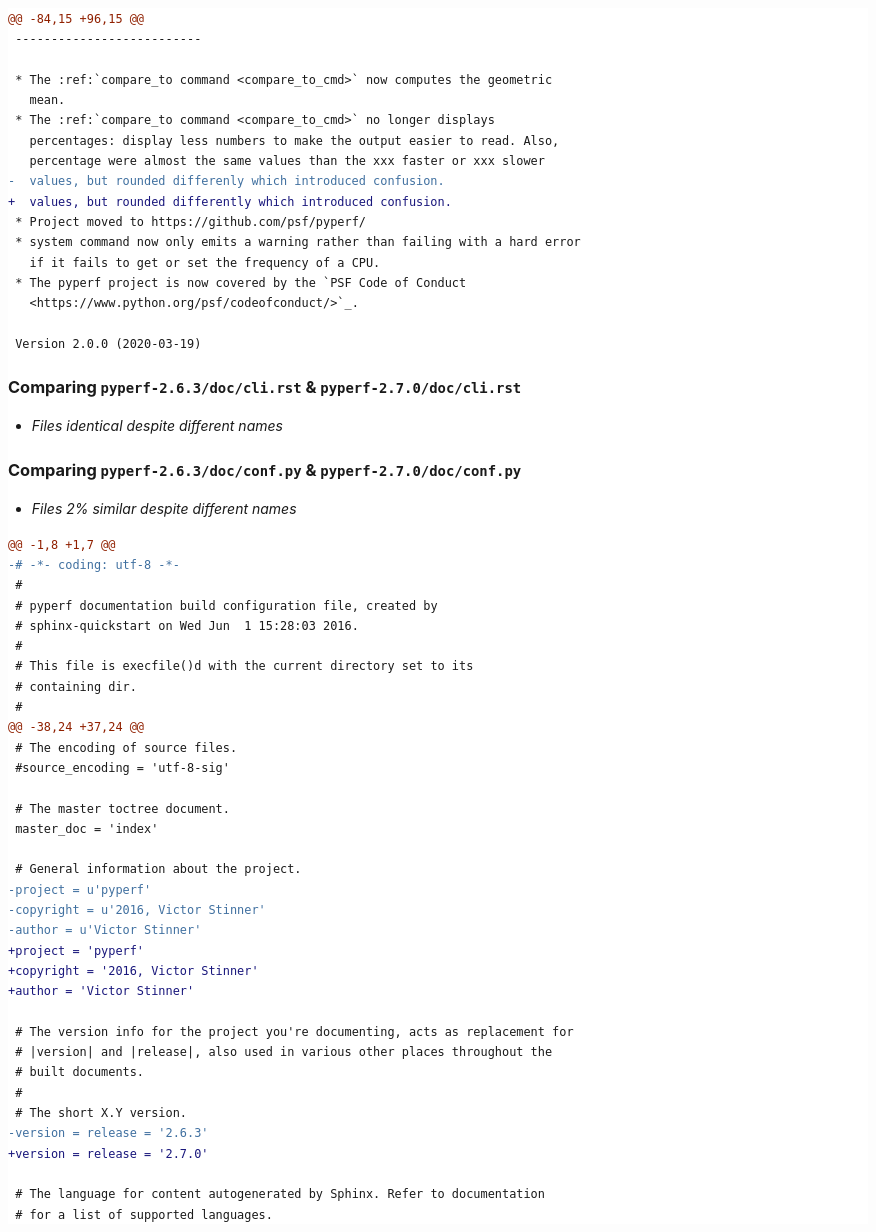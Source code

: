 ```diff
@@ -84,15 +96,15 @@
 --------------------------
 
 * The :ref:`compare_to command <compare_to_cmd>` now computes the geometric
   mean.
 * The :ref:`compare_to command <compare_to_cmd>` no longer displays
   percentages: display less numbers to make the output easier to read. Also,
   percentage were almost the same values than the xxx faster or xxx slower
-  values, but rounded differenly which introduced confusion.
+  values, but rounded differently which introduced confusion.
 * Project moved to https://github.com/psf/pyperf/
 * system command now only emits a warning rather than failing with a hard error
   if it fails to get or set the frequency of a CPU.
 * The pyperf project is now covered by the `PSF Code of Conduct
   <https://www.python.org/psf/codeofconduct/>`_.
 
 Version 2.0.0 (2020-03-19)
```

### Comparing `pyperf-2.6.3/doc/cli.rst` & `pyperf-2.7.0/doc/cli.rst`

 * *Files identical despite different names*

### Comparing `pyperf-2.6.3/doc/conf.py` & `pyperf-2.7.0/doc/conf.py`

 * *Files 2% similar despite different names*

```diff
@@ -1,8 +1,7 @@
-# -*- coding: utf-8 -*-
 #
 # pyperf documentation build configuration file, created by
 # sphinx-quickstart on Wed Jun  1 15:28:03 2016.
 #
 # This file is execfile()d with the current directory set to its
 # containing dir.
 #
@@ -38,24 +37,24 @@
 # The encoding of source files.
 #source_encoding = 'utf-8-sig'
 
 # The master toctree document.
 master_doc = 'index'
 
 # General information about the project.
-project = u'pyperf'
-copyright = u'2016, Victor Stinner'
-author = u'Victor Stinner'
+project = 'pyperf'
+copyright = '2016, Victor Stinner'
+author = 'Victor Stinner'
 
 # The version info for the project you're documenting, acts as replacement for
 # |version| and |release|, also used in various other places throughout the
 # built documents.
 #
 # The short X.Y version.
-version = release = '2.6.3'
+version = release = '2.7.0'
 
 # The language for content autogenerated by Sphinx. Refer to documentation
 # for a list of supported languages.
```